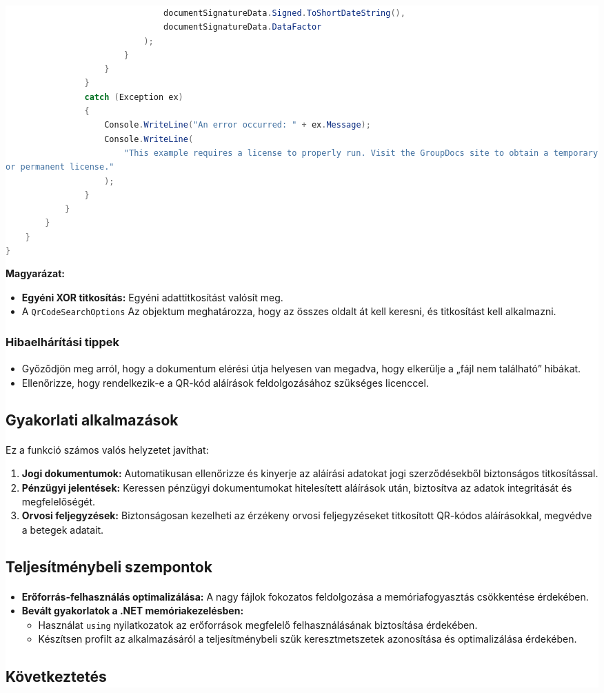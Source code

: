 ```csharp
                                documentSignatureData.Signed.ToShortDateString(), 
                                documentSignatureData.DataFactor
                            );
                        }
                    }
                }
                catch (Exception ex)
                {
                    Console.WriteLine("An error occurred: " + ex.Message);
                    Console.WriteLine(
                        "This example requires a license to properly run. Visit the GroupDocs site to obtain a temporary or permanent license."
                    );
                }
            }
        }
    }
}
```

**Magyarázat:**
- **Egyéni XOR titkosítás:** Egyéni adattitkosítást valósít meg.
- A `QrCodeSearchOptions` Az objektum meghatározza, hogy az összes oldalt át kell keresni, és titkosítást kell alkalmazni.

### Hibaelhárítási tippek

- Győződjön meg arról, hogy a dokumentum elérési útja helyesen van megadva, hogy elkerülje a „fájl nem található” hibákat.
- Ellenőrizze, hogy rendelkezik-e a QR-kód aláírások feldolgozásához szükséges licenccel.

## Gyakorlati alkalmazások

Ez a funkció számos valós helyzetet javíthat:

1. **Jogi dokumentumok:** Automatikusan ellenőrizze és kinyerje az aláírási adatokat jogi szerződésekből biztonságos titkosítással.
2. **Pénzügyi jelentések:** Keressen pénzügyi dokumentumokat hitelesített aláírások után, biztosítva az adatok integritását és megfelelőségét.
3. **Orvosi feljegyzések:** Biztonságosan kezelheti az érzékeny orvosi feljegyzéseket titkosított QR-kódos aláírásokkal, megvédve a betegek adatait.

## Teljesítménybeli szempontok

- **Erőforrás-felhasználás optimalizálása:** A nagy fájlok fokozatos feldolgozása a memóriafogyasztás csökkentése érdekében.
- **Bevált gyakorlatok a .NET memóriakezelésben:**
  - Használat `using` nyilatkozatok az erőforrások megfelelő felhasználásának biztosítása érdekében.
  - Készítsen profilt az alkalmazásáról a teljesítménybeli szűk keresztmetszetek azonosítása és optimalizálása érdekében.

## Következtetés
